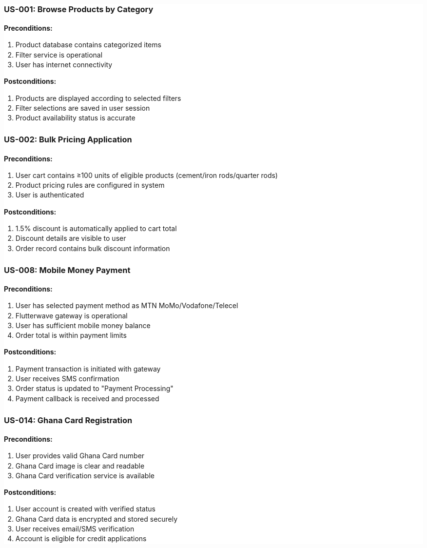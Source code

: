 ### US-001: Browse Products by Category

**Preconditions:**

1. Product database contains categorized items
2. Filter service is operational
3. User has internet connectivity

**Postconditions:**

1. Products are displayed according to selected filters
2. Filter selections are saved in user session
3. Product availability status is accurate

### US-002: Bulk Pricing Application

**Preconditions:**

1. User cart contains ≥100 units of eligible products (cement/iron rods/quarter rods)
2. Product pricing rules are configured in system
3. User is authenticated

**Postconditions:**

1. 1.5% discount is automatically applied to cart total
2. Discount details are visible to user
3. Order record contains bulk discount information

### US-008: Mobile Money Payment

**Preconditions:**

1. User has selected payment method as MTN MoMo/Vodafone/Telecel
2. Flutterwave gateway is operational
3. User has sufficient mobile money balance
4. Order total is within payment limits

**Postconditions:**

1. Payment transaction is initiated with gateway
2. User receives SMS confirmation
3. Order status is updated to "Payment Processing"
4. Payment callback is received and processed

### US-014: Ghana Card Registration

**Preconditions:**

1. User provides valid Ghana Card number
2. Ghana Card image is clear and readable
3. Ghana Card verification service is available

**Postconditions:**

1. User account is created with verified status
2. Ghana Card data is encrypted and stored securely
3. User receives email/SMS verification
4. Account is eligible for credit applications

